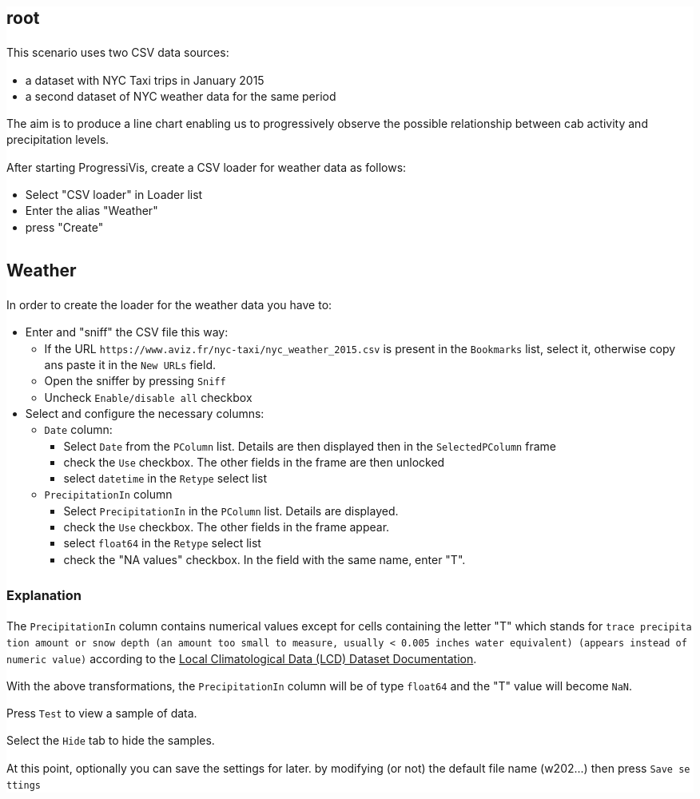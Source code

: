 ## root

This scenario uses two CSV data sources:

* a dataset with NYC Taxi trips in January 2015
* a second dataset of NYC weather data for the same period
<pre></pre>

The aim is to produce a line chart enabling us to progressively observe the possible relationship between cab activity and precipitation levels.

After starting ProgressiVis, create a CSV loader for weather data as follows:

* Select "CSV loader" in Loader list
* Enter the alias "Weather"
* press "Create"

## Weather

In order to create the loader for the weather data you have to:

* Enter and "sniff" the CSV file this way:
  * If the URL `https://www.aviz.fr/nyc-taxi/nyc_weather_2015.csv` is present in the `Bookmarks` list, select it, otherwise copy ans paste it in the `New URLs` field.
  * Open the sniffer by pressing `Sniff`
  * Uncheck `Enable/disable all` checkbox
* Select and configure the necessary columns:
  * `Date` column:
    * Select `Date` from the `PColumn` list. Details are then displayed then in the `SelectedPColumn` frame
    * check the `Use` checkbox. The other fields in the frame are then unlocked
    * select `datetime`  in the `Retype` select list
  * `PrecipitationIn` column
    * Select `PrecipitationIn` in the `PColumn` list. Details are displayed.
    * check the `Use` checkbox. The other fields in the frame appear.
    * select `float64`  in the `Retype` select list
    * check the "NA values" checkbox. In the field with the same name, enter "T".


### Explanation

The `PrecipitationIn` column contains numerical values except for cells containing the letter "T" which stands for `trace precipitation amount or snow depth (an amount too small to measure, usually < 0.005 inches water equivalent) (appears instead of numeric value)` according to the [Local Climatological Data (LCD) Dataset Documentation](https://www.ncei.noaa.gov/pub/data/cdo/documentation/LCD_documentation.pdf).<br/>

With the above transformations, the `PrecipitationIn` column will be of type `float64` and the "T" value will become `NaN`. <br/>

Press `Test` to view a sample of data.<br/>

Select the `Hide` tab to hide the samples.<br/>

At this point, optionally you can save the settings for later. by modifying (or not) the default file name (w202...) then press `Save settings` <br/>
